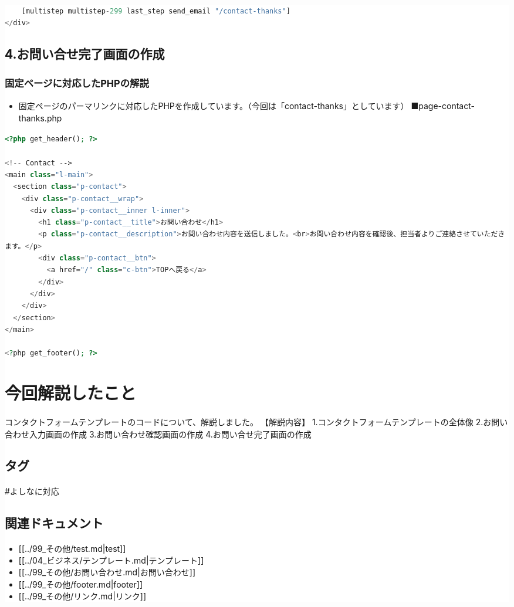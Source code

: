 ```php
    [multistep multistep-299 last_step send_email "/contact-thanks"]
</div>
```
## 4.お問い合せ完了画面の作成
### 固定ページに対応したPHPの解説
- 固定ページのパーマリンクに対応したPHPを作成しています。（今回は「contact-thanks」としています）
■page-contact-thanks.php
```php
<?php get_header(); ?>

<!-- Contact -->
<main class="l-main">
  <section class="p-contact">
    <div class="p-contact__wrap">
      <div class="p-contact__inner l-inner">
        <h1 class="p-contact__title">お問い合わせ</h1>
        <p class="p-contact__description">お問い合わせ内容を送信しました。<br>お問い合わせ内容を確認後、担当者よりご連絡させていただきます。</p>
        <div class="p-contact__btn">
          <a href="/" class="c-btn">TOPへ戻る</a>
        </div>
      </div>
    </div>
  </section>
</main>

<?php get_footer(); ?>
```
# 今回解説したこと
コンタクトフォームテンプレートのコードについて、解説しました。
【解説内容】
1.コンタクトフォームテンプレートの全体像
2.お問い合わせ入力画面の作成
3.お問い合わせ確認画面の作成
4.お問い合せ完了画面の作成

## タグ

#よしなに対応 

## 関連ドキュメント

- [[../99_その他/test.md|test]]
- [[../04_ビジネス/テンプレート.md|テンプレート]]
- [[../99_その他/お問い合わせ.md|お問い合わせ]]
- [[../99_その他/footer.md|footer]]
- [[../99_その他/リンク.md|リンク]]
